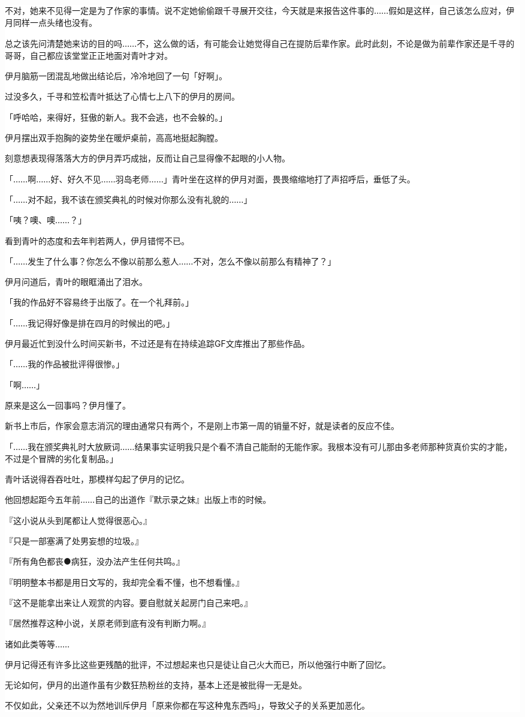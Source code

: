 不对，她来不见得一定是为了作家的事情。说不定她偷偷跟千寻展开交往，今天就是来报告这件事的……假如是这样，自己该怎么应对，伊月同样一点头绪也没有。

总之该先问清楚她来访的目的吗……不，这么做的话，有可能会让她觉得自己在提防后辈作家。此时此刻，不论是做为前辈作家还是千寻的哥哥，自己都应该堂堂正正地面对青叶才对。

伊月脑筋一团混乱地做出结论后，冷冷地回了一句「好啊」。

过没多久，千寻和笠松青叶抵达了心情七上八下的伊月的房间。

「呼哈哈，来得好，狂傲的新人。我不会逃，也不会躲的。」

伊月摆出双手抱胸的姿势坐在暖炉桌前，高高地挺起胸膛。

刻意想表现得落落大方的伊月弄巧成拙，反而让自己显得像不起眼的小人物。

「……啊……好、好久不见……羽岛老师……」青叶坐在这样的伊月对面，畏畏缩缩地打了声招呼后，垂低了头。

「……对不起，我不该在颁奖典礼的时候对你那么没有礼貌的……」

「咦？噢、噢……？」

看到青叶的态度和去年判若两人，伊月错愕不已。

「……发生了什么事？你怎么不像以前那么惹人……不对，怎么不像以前那么有精神了？」

伊月问道后，青叶的眼眶涌出了泪水。

「我的作品好不容易终于出版了。在一个礼拜前。」

「……我记得好像是排在四月的时候出的吧。」

伊月最近忙到没什么时间买新书，不过还是有在持续追踪GF文库推出了那些作品。

「……我的作品被批评得很惨。」

「啊……」

原来是这么一回事吗？伊月懂了。

新书上市后，作家会意志消沉的理由通常只有两个，不是刚上市第一周的销量不好，就是读者的反应不佳。

「……我在颁奖典礼时大放厥词……结果事实证明我只是个看不清自己能耐的无能作家。我根本没有可儿那由多老师那种货真价实的才能，不过是个冒牌的劣化复制品。」

青叶话说得吞吞吐吐，那模样勾起了伊月的记忆。

他回想起距今五年前……自己的出道作『默示录之妹』出版上市的时候。

『这小说从头到尾都让人觉得很恶心。』

『只是一部塞满了处男妄想的垃圾。』

『所有角色都丧●病狂，没办法产生任何共鸣。』

『明明整本书都是用日文写的，我却完全看不懂，也不想看懂。』

『这不是能拿出来让人观赏的内容。要自慰就关起房门自己来吧。』

『居然推荐这种小说，关原老师到底有没有判断力啊。』

诸如此类等等……

伊月记得还有许多比这些更残酷的批评，不过想起来也只是徒让自己火大而已，所以他强行中断了回忆。

无论如何，伊月的出道作虽有少数狂热粉丝的支持，基本上还是被批得一无是处。

不仅如此，父亲还不以为然地训斥伊月「原来你都在写这种鬼东西吗」，导致父子的关系更加恶化。
